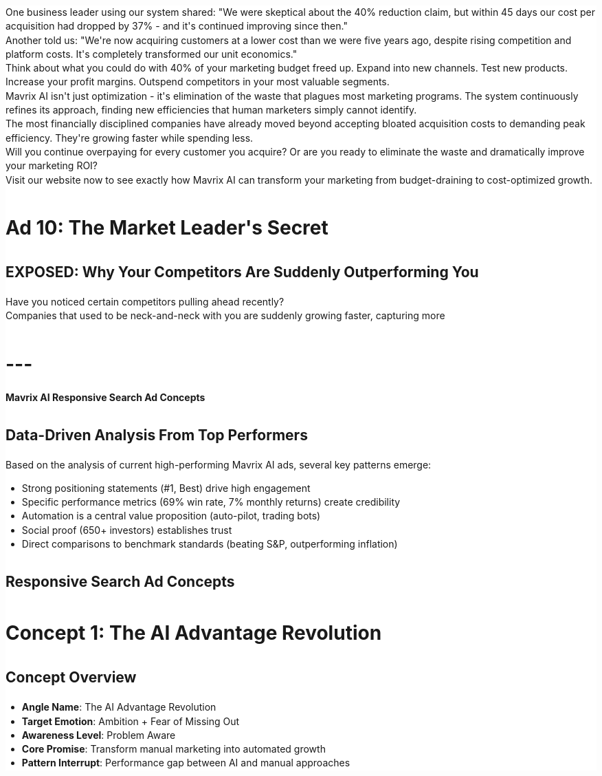 One business leader using our system shared: "We were skeptical about the 40% reduction claim, but within 45 days our cost per acquisition had dropped by 37% \- and it's continued improving since then."  
Another told us: "We're now acquiring customers at a lower cost than we were five years ago, despite rising competition and platform costs. It's completely transformed our unit economics."  
Think about what you could do with 40% of your marketing budget freed up. Expand into new channels. Test new products. Increase your profit margins. Outspend competitors in your most valuable segments.  
Mavrix AI isn't just optimization \- it's elimination of the waste that plagues most marketing programs. The system continuously refines its approach, finding new efficiencies that human marketers simply cannot identify.  
The most financially disciplined companies have already moved beyond accepting bloated acquisition costs to demanding peak efficiency. They're growing faster while spending less.  
Will you continue overpaying for every customer you acquire? Or are you ready to eliminate the waste and dramatically improve your marketing ROI?  
Visit our website now to see exactly how Mavrix AI can transform your marketing from budget-draining to cost-optimized growth.

# **Ad 10: The Market Leader's Secret**

## **EXPOSED: Why Your Competitors Are Suddenly Outperforming You**

Have you noticed certain competitors pulling ahead recently?  
Companies that used to be neck-and-neck with you are suddenly growing faster, capturing more

# ---

**Mavrix AI Responsive Search Ad Concepts**

## **Data-Driven Analysis From Top Performers**

Based on the analysis of current high-performing Mavrix AI ads, several key patterns emerge:

* Strong positioning statements (\#1, Best) drive high engagement  
* Specific performance metrics (69% win rate, 7% monthly returns) create credibility  
* Automation is a central value proposition (auto-pilot, trading bots)  
* Social proof (650+ investors) establishes trust  
* Direct comparisons to benchmark standards (beating S\&P, outperforming inflation)

## **Responsive Search Ad Concepts**

# **Concept 1: The AI Advantage Revolution**

## **Concept Overview**

* **Angle Name**: The AI Advantage Revolution  
* **Target Emotion**: Ambition \+ Fear of Missing Out  
* **Awareness Level**: Problem Aware  
* **Core Promise**: Transform manual marketing into automated growth  
* **Pattern Interrupt**: Performance gap between AI and manual approaches
